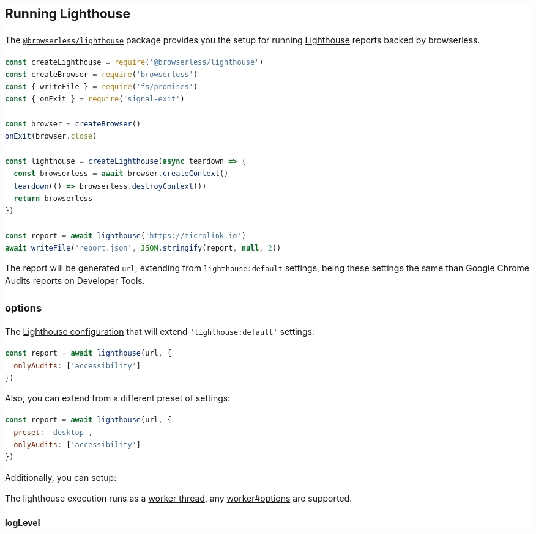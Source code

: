 ## Running Lighthouse

The [`@browserless/lighthouse`](https://npm.im/@browserless/lighthouse) package provides you the setup for running [Lighthouse](https://developers.google.com/web/tools/lighthouse) reports backed by browserless.

```js
const createLighthouse = require('@browserless/lighthouse')
const createBrowser = require('browserless')
const { writeFile } = require('fs/promises')
const { onExit } = require('signal-exit')

const browser = createBrowser()
onExit(browser.close)

const lighthouse = createLighthouse(async teardown => {
  const browserless = await browser.createContext()
  teardown(() => browserless.destroyContext())
  return browserless
})

const report = await lighthouse('https://microlink.io')
await writeFile('report.json', JSON.stringify(report, null, 2))
```

The report will be generated `url`, extending from `lighthouse:default` settings, being these settings the same than Google Chrome Audits reports on Developer Tools.

### options

The [Lighthouse configuration](https://github.com/GoogleChrome/lighthouse/blob/main/docs/configuration.md) that will extend `'lighthouse:default'` settings:

```js
const report = await lighthouse(url, { 
  onlyAudits: ['accessibility'] 
})
```

Also, you can extend from a different preset of settings:

```js
const report = await lighthouse(url, { 
  preset: 'desktop', 
  onlyAudits: ['accessibility'] 
})
```

Additionally, you can setup:

The lighthouse execution runs as a [worker thread](https://nodejs.org/api/worker_threads.html), any [worker#options](https://nodejs.org/api/worker_threads.html#new-workerfilename-options) are supported.

#### logLevel
